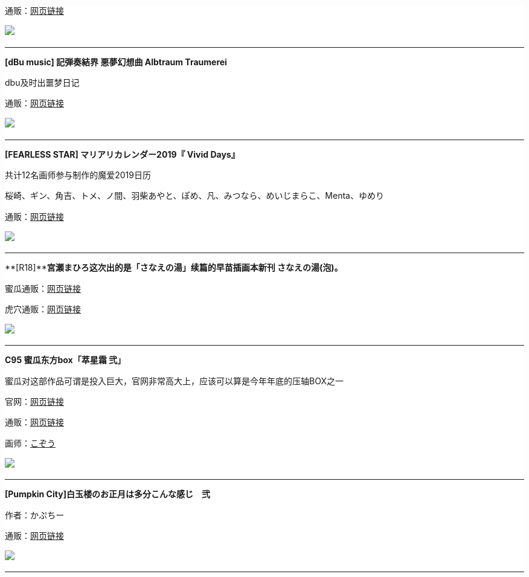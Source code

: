 通贩：[网页链接](https://www.melonbooks.co.jp/detail/detail.php?product_id=455328)

![](http://www.uzkk.net/wp-content/uploads/2018/12/003.jpg)

---

**[dBu music] 記弾奏結界 悪夢幻想曲 Albtraum Traumerei**

dbu及时出噩梦日记

通贩：[网页链接](https://www.melonbooks.co.jp/detail/detail.php?product_id=454208)

![](http://www.uzkk.net/wp-content/uploads/2018/12/004.jpg)

---

**[FEARLESS STAR] マリアリカレンダー2019『 Vivid Days』**

共计12名画师参与制作的魔爱2019日历

桜崎、ギン、角吉、トメ、ノ間、羽柴あやと、ぽめ、凡、みつなら、めいじまらこ、Menta、ゆめり

通贩：[网页链接](https://www.melonbooks.co.jp/detail/detail.php?product_id=455344)

![](http://www.uzkk.net/wp-content/uploads/2018/12/005.jpg)

---

**[R18]****宮瀬まひろ这次出的是「さなえの湯」续篇的早苗插画本新刊 さなえの湯(泡)。**

蜜瓜通贩：[网页链接](https://www.melonbooks.co.jp/detail/detail.php?product_id=455636&adult_view=1)

虎穴通贩：[网页链接](https://ec.toranoana.jp/tora_r/ec/item/040030692948/)

![](http://www.uzkk.net/wp-content/uploads/2018/12/006.jpg)

---

**C95 蜜瓜东方box「萃星霜 弐」**

蜜瓜对这部作品可谓是投入巨大，官网非常高大上，应该可以算是今年年底的压轴BOX之一

官网：[网页链接](https://www.melonbooks.co.jp/special/b/0/fair_dojin/20181229_touhousuiseisou2/)

通贩：[网页链接](https://www.melonbooks.co.jp/detail/detail.php?product_id=442795)

画师：[こぞう](http://www.uzkk.net/?p=875)

![](http://www.uzkk.net/wp-content/uploads/2018/12/007.jpg)

---

**[Pumpkin City]白玉楼のお正月は多分こんな感じ　弐**

作者：かぷちー

通贩：[网页链接](https://www.melonbooks.co.jp/detail/detail.php?product_id=454213)

![](http://www.uzkk.net/wp-content/uploads/2018/12/008.jpg)

---